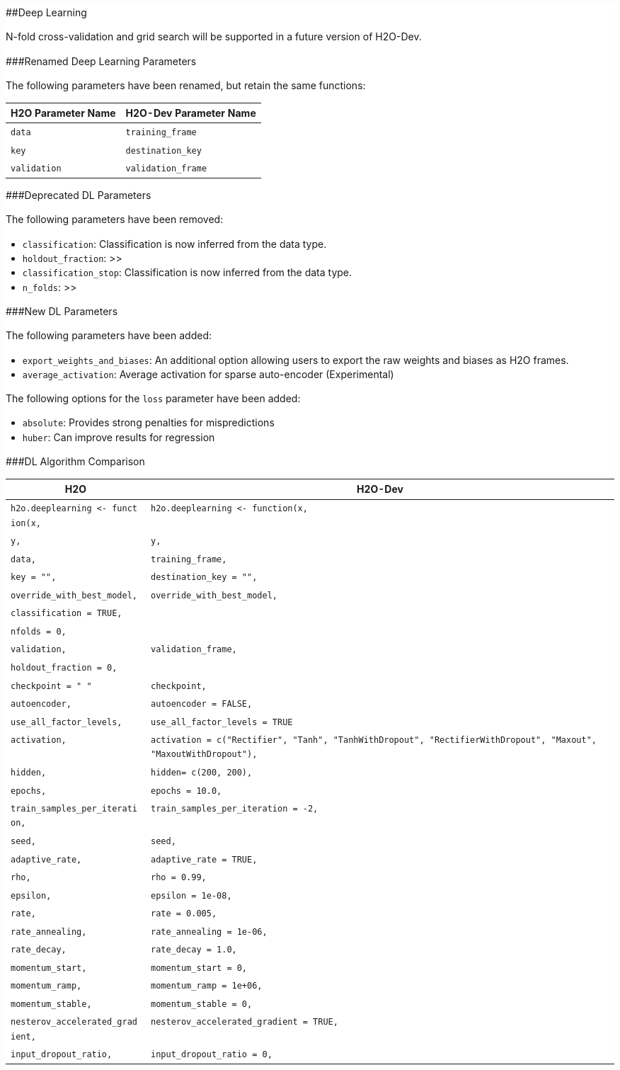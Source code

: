 
<a name="DL"></a>
##Deep Learning

N-fold cross-validation and grid search will be supported in a future version of H2O-Dev. 

###Renamed Deep Learning Parameters

The following parameters have been renamed, but retain the same functions: 

H2O Parameter Name | H2O-Dev Parameter Name
-------------------|-----------------------
`data` | `training_frame`
`key` | `destination_key`
`validation` | `validation_frame`

###Deprecated DL Parameters

The following parameters have been removed:

- `classification`: Classification is now inferred from the data type.
- `holdout_fraction`: >>
- `classification_stop`: Classification is now inferred from the data type. 
- `n_folds`: >>

###New DL Parameters

The following parameters have been added: 

- `export_weights_and_biases`: An additional option allowing users to export the raw weights and biases as H2O frames. 
- `average_activation`: Average activation for sparse auto-encoder (Experimental)

The following options for the `loss` parameter have been added:
- `absolute`: Provides strong penalties for mispredictions 
- `huber`: Can improve results for regression 

###DL Algorithm Comparison

H2O  | H2O-Dev
------------- | -------------
`h2o.deeplearning <- function(x,` | `h2o.deeplearning <- function(x, `
`y,` | `y,`
`data,` | `training_frame,` 
`key = "",` | `destination_key = "",`
`override_with_best_model,` | `override_with_best_model,` 
`classification = TRUE,` | 
`nfolds = 0,` |  
`validation,` | `validation_frame,` 
`holdout_fraction = 0,` |  
`checkpoint = " "` | `checkpoint,` 
`autoencoder,` | `autoencoder = FALSE,` 
`use_all_factor_levels,` | `use_all_factor_levels = TRUE`
`activation,` | `activation = c("Rectifier", "Tanh", "TanhWithDropout", "RectifierWithDropout", "Maxout", "MaxoutWithDropout"),`
`hidden,` | `hidden= c(200, 200),`
`epochs,` | `epochs = 10.0,`
`train_samples_per_iteration,` |`train_samples_per_iteration = -2,`
`seed,` | `seed,` 
`adaptive_rate,` | `adaptive_rate = TRUE,` 
`rho,` | `rho = 0.99,` 
`epsilon,` | `epsilon = 1e-08,` 
`rate,` | `rate = 0.005,` 
`rate_annealing,` | `rate_annealing = 1e-06,` 
`rate_decay,` | `rate_decay = 1.0,` 
`momentum_start,` | `momentum_start = 0,`
`momentum_ramp,` | `momentum_ramp = 1e+06,`
`momentum_stable,` | `momentum_stable = 0,` 
`nesterov_accelerated_gradient,` | `nesterov_accelerated_gradient = TRUE,`
`input_dropout_ratio,` | `input_dropout_ratio = 0,` 